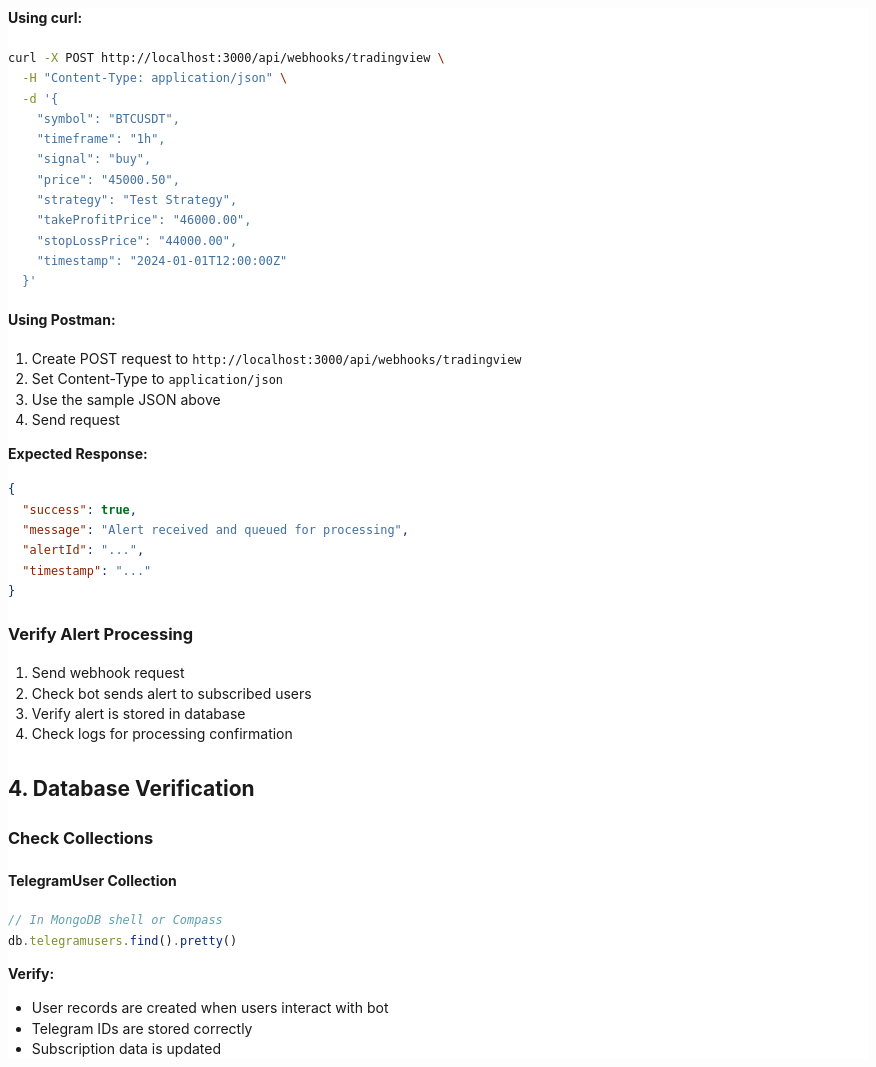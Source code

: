 #### Using curl:
```bash
curl -X POST http://localhost:3000/api/webhooks/tradingview \
  -H "Content-Type: application/json" \
  -d '{
    "symbol": "BTCUSDT",
    "timeframe": "1h",
    "signal": "buy",
    "price": "45000.50",
    "strategy": "Test Strategy",
    "takeProfitPrice": "46000.00",
    "stopLossPrice": "44000.00",
    "timestamp": "2024-01-01T12:00:00Z"
  }'
```

#### Using Postman:
1. Create POST request to `http://localhost:3000/api/webhooks/tradingview`
2. Set Content-Type to `application/json`
3. Use the sample JSON above
4. Send request

**Expected Response:**
```json
{
  "success": true,
  "message": "Alert received and queued for processing",
  "alertId": "...",
  "timestamp": "..."
}
```

### Verify Alert Processing

1. Send webhook request
2. Check bot sends alert to subscribed users
3. Verify alert is stored in database
4. Check logs for processing confirmation

## 4. Database Verification

### Check Collections

#### TelegramUser Collection
```javascript
// In MongoDB shell or Compass
db.telegramusers.find().pretty()
```

**Verify:**
- User records are created when users interact with bot
- Telegram IDs are stored correctly
- Subscription data is updated

